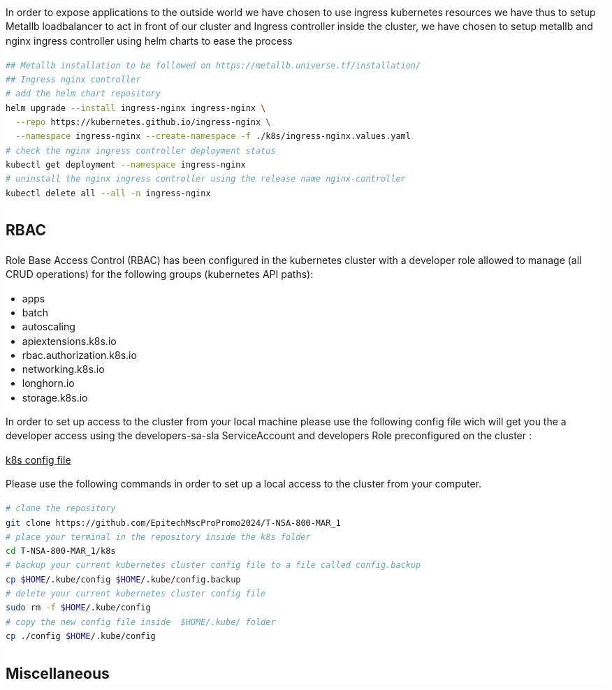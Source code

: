 In order to expose applications to the outside world we have chosen to use ingress kubernetes resources we have thus to setup Metallb loadbalancer to act in front of our cluster and Ingress controller inside the cluster, we have chosen to setup metallb and nginx ingress controller using helm charts to ease the process

```bash
## Metallb installation to be followed on https://metallb.universe.tf/installation/
## Ingress nginx controller
# add the helm chart repository
helm upgrade --install ingress-nginx ingress-nginx \
  --repo https://kubernetes.github.io/ingress-nginx \
  --namespace ingress-nginx --create-namespace -f ./k8s/ingress-nginx.values.yaml
# check the nginx ingress controller deployment status 
kubectl get deployment --namespace ingress-nginx
# uninstall the nginx ingress controller using the release name nginx-controller 
kubectl delete all --all -n ingress-nginx
```

## RBAC

Role Base Access Control (RBAC) has been configured in the kubernetes cluster with a developer role allowed to manage (all CRUD operations) for the following groups (kubernetes API paths):
- apps
- batch
- autoscaling
- apiextensions.k8s.io
- rbac.authorization.k8s.io
- networking.k8s.io
- longhorn.io
- storage.k8s.io

In order to set up access to the cluster from your local machine please use the following config file wich will get you the a developer access using the developers-sa-sla ServiceAccount and developers Role preconfigured on the cluster :

[k8s config file](/k8s/config)

Please use the following commands in order to set up a local access to the cluster from your computer.

```bash
# clone the repository
git clone https://github.com/EpitechMscProPromo2024/T-NSA-800-MAR_1
# place your terminal in the repository inside the k8s folder
cd T-NSA-800-MAR_1/k8s
# backup your current kubernetes cluster config file to a file called config.backup
cp $HOME/.kube/config $HOME/.kube/config.backup
# delete your current kubernetes cluster config file
sudo rm -f $HOME/.kube/config
# copy the new config file inside  $HOME/.kube/ folder
cp ./config $HOME/.kube/config
```

## Miscellaneous
